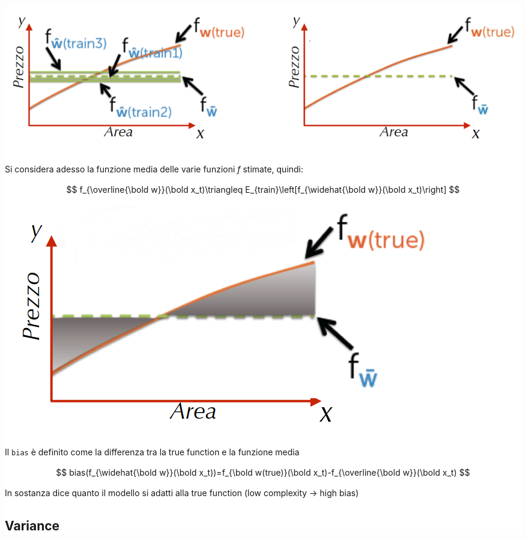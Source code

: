 ![Screenshot from 2024-03-16 16-15-54.png](Screenshot_from_2024-03-16_16-15-54.png)

Si considera adesso la funzione media delle varie funzioni $f$ stimate, quindi:

$$
f_{\overline{\bold w}}(\bold x_t)\triangleq E_{train}\left[f_{\widehat{\bold w}}(\bold x_t)\right]
$$

![Screenshot from 2024-03-16 16-19-57.png](Screenshot_from_2024-03-16_16-19-57.png)

Il `bias` è definito come la differenza tra la true function e la funzione media

$$
bias(f_{\widehat{\bold w}}(\bold x_t))=f_{\bold w(true)}(\bold x_t)-f_{\overline{\bold w}}(\bold x_t)
$$

In sostanza dice quanto il modello si adatti alla true function (low complexity → high bias)

## Variance

